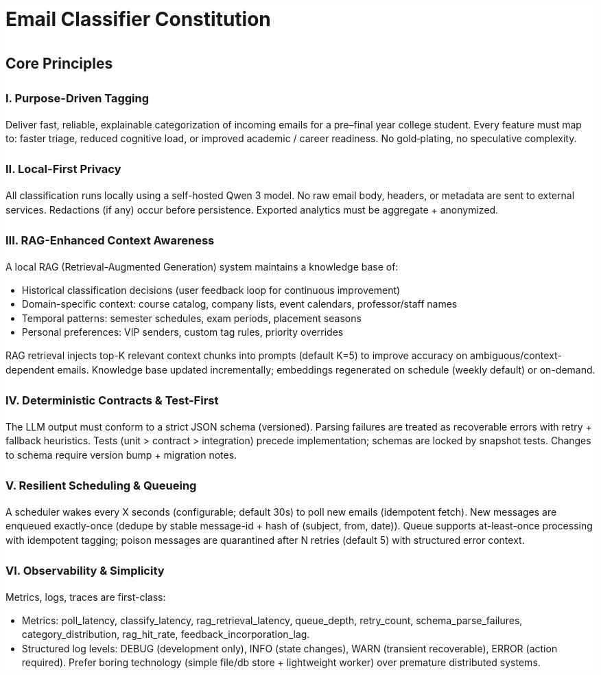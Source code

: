 # Email Classifier Constitution

## Core Principles

### I. Purpose-Driven Tagging

Deliver fast, reliable, explainable categorization of incoming emails for a pre–final year college student. Every feature must map to: faster triage, reduced cognitive load, or improved academic / career readiness. No gold‑plating, no speculative complexity.

### II. Local-First Privacy

All classification runs locally using a self-hosted Qwen 3 model. No raw email body, headers, or metadata are sent to external services. Redactions (if any) occur before persistence. Exported analytics must be aggregate + anonymized.

### III. RAG-Enhanced Context Awareness

A local RAG (Retrieval-Augmented Generation) system maintains a knowledge base of:

- Historical classification decisions (user feedback loop for continuous improvement)
- Domain-specific context: course catalog, company lists, event calendars, professor/staff names
- Temporal patterns: semester schedules, exam periods, placement seasons
- Personal preferences: VIP senders, custom tag rules, priority overrides

RAG retrieval injects top-K relevant context chunks into prompts (default K=5) to improve accuracy on ambiguous/context-dependent emails. Knowledge base updated incrementally; embeddings regenerated on schedule (weekly default) or on-demand.

### IV. Deterministic Contracts & Test-First

The LLM output must conform to a strict JSON schema (versioned). Parsing failures are treated as recoverable errors with retry + fallback heuristics. Tests (unit > contract > integration) precede implementation; schemas are locked by snapshot tests. Changes to schema require version bump + migration notes.

### V. Resilient Scheduling & Queueing

A scheduler wakes every X seconds (configurable; default 30s) to poll new emails (idempotent fetch). New messages are enqueued exactly-once (dedupe by stable message-id + hash of (subject, from, date)). Queue supports at-least-once processing with idempotent tagging; poison messages are quarantined after N retries (default 5) with structured error context.

### VI. Observability & Simplicity

Metrics, logs, traces are first-class:

- Metrics: poll_latency, classify_latency, rag_retrieval_latency, queue_depth, retry_count, schema_parse_failures, category_distribution, rag_hit_rate, feedback_incorporation_lag.
- Structured log levels: DEBUG (development only), INFO (state changes), WARN (transient recoverable), ERROR (action required).
  Prefer boring technology (simple file/db store + lightweight worker) over premature distributed systems.
